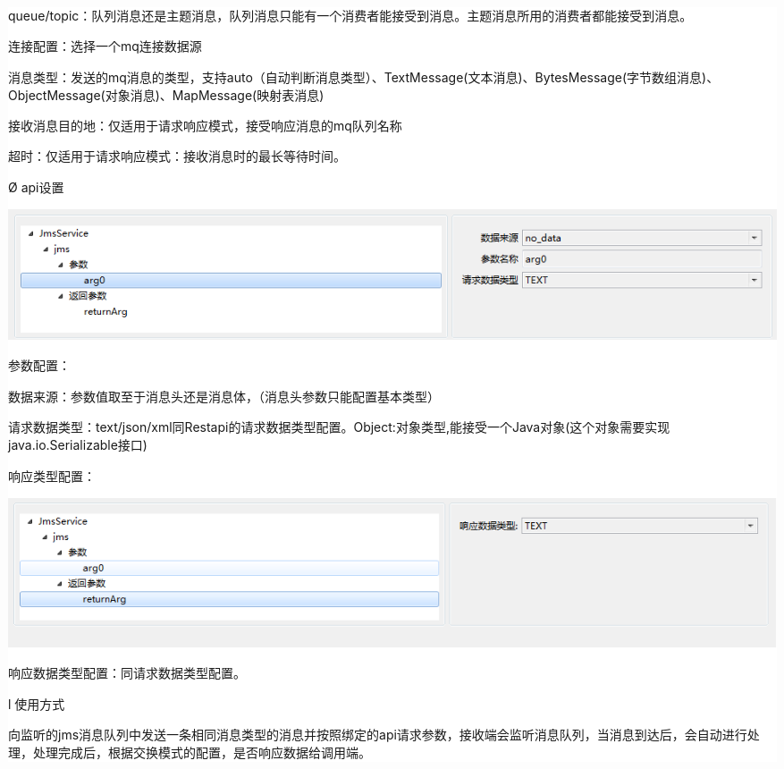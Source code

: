 queue/topic：队列消息还是主题消息，队列消息只能有一个消费者能接受到消息。主题消息所用的消费者都能接受到消息。

连接配置：选择一个mq连接数据源

消息类型：发送的mq消息的类型，支持auto（自动判断消息类型）、TextMessage(文本消息)、BytesMessage(字节数组消息)、ObjectMessage(对象消息)、MapMessage(映射表消息)

接收消息目的地：仅适用于请求响应模式，接受响应消息的mq队列名称

超时：仅适用于请求响应模式：接收消息时的最长等待时间。

Ø api设置

![](/assets/7-/image87.png)

参数配置：

 数据来源：参数值取至于消息头还是消息体，（消息头参数只能配置基本类型）

 请求数据类型：text/json/xml同Restapi的请求数据类型配置。Object:对象类型,能接受一个Java对象(这个对象需要实现java.io.Serializable接口)

响应类型配置：

![](/assets/7-/image88.png)

响应数据类型配置：同请求数据类型配置。

l 使用方式

向监听的jms消息队列中发送一条相同消息类型的消息并按照绑定的api请求参数，接收端会监听消息队列，当消息到达后，会自动进行处理，处理完成后，根据交换模式的配置，是否响应数据给调用端。

